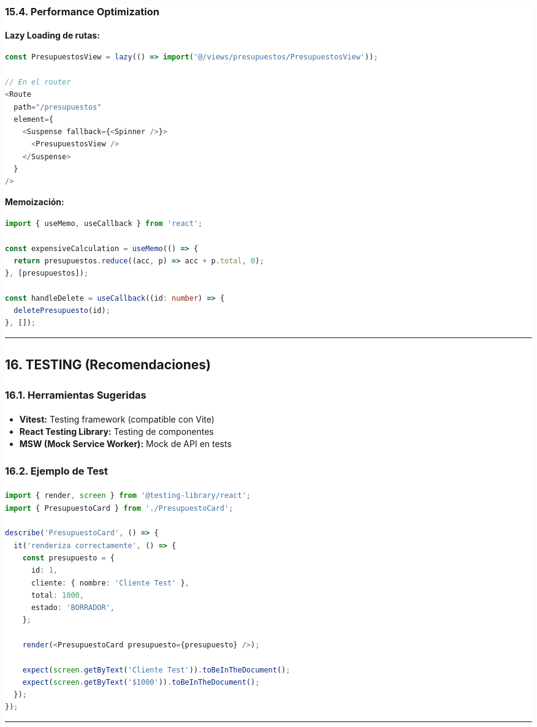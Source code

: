 ### 15.4. Performance Optimization

**Lazy Loading de rutas:**
```typescript
const PresupuestosView = lazy(() => import('@/views/presupuestos/PresupuestosView'));

// En el router
<Route 
  path="/presupuestos" 
  element={
    <Suspense fallback={<Spinner />}>
      <PresupuestosView />
    </Suspense>
  } 
/>
```

**Memoización:**
```typescript
import { useMemo, useCallback } from 'react';

const expensiveCalculation = useMemo(() => {
  return presupuestos.reduce((acc, p) => acc + p.total, 0);
}, [presupuestos]);

const handleDelete = useCallback((id: number) => {
  deletePresupuesto(id);
}, []);
```

---

## 16. TESTING (Recomendaciones)

### 16.1. Herramientas Sugeridas

- **Vitest:** Testing framework (compatible con Vite)
- **React Testing Library:** Testing de componentes
- **MSW (Mock Service Worker):** Mock de API en tests

### 16.2. Ejemplo de Test

```typescript
import { render, screen } from '@testing-library/react';
import { PresupuestoCard } from './PresupuestoCard';

describe('PresupuestoCard', () => {
  it('renderiza correctamente', () => {
    const presupuesto = {
      id: 1,
      cliente: { nombre: 'Cliente Test' },
      total: 1000,
      estado: 'BORRADOR',
    };

    render(<PresupuestoCard presupuesto={presupuesto} />);

    expect(screen.getByText('Cliente Test')).toBeInTheDocument();
    expect(screen.getByText('$1000')).toBeInTheDocument();
  });
});
```

---